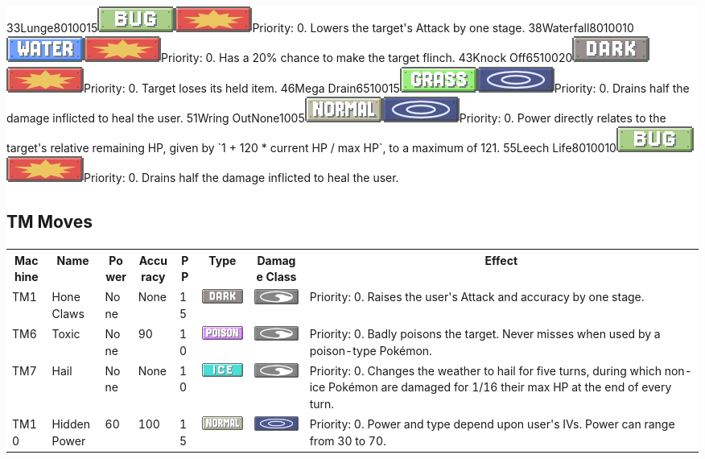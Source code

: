 <tr><td>33</td><td>Lunge</td><td>80</td><td>100</td><td>15</td><td><img src="../../img/type/bug.png"></td><td><img src="../../img/type/physical.png"></td><td>Priority: 0. Lowers the target's Attack by one stage.</td></tr>
<tr><td>38</td><td>Waterfall</td><td>80</td><td>100</td><td>10</td><td><img src="../../img/type/water.png"></td><td><img src="../../img/type/physical.png"></td><td>Priority: 0. Has a 20% chance to make the target flinch.</td></tr>
<tr><td>43</td><td>Knock Off</td><td>65</td><td>100</td><td>20</td><td><img src="../../img/type/dark.png"></td><td><img src="../../img/type/physical.png"></td><td>Priority: 0. Target loses its held item.</td></tr>
<tr><td>46</td><td>Mega Drain</td><td>65</td><td>100</td><td>15</td><td><img src="../../img/type/grass.png"></td><td><img src="../../img/type/special.png"></td><td>Priority: 0. Drains half the damage inflicted to heal the user.</td></tr>
<tr><td>51</td><td>Wring Out</td><td>None</td><td>100</td><td>5</td><td><img src="../../img/type/normal.png"></td><td><img src="../../img/type/special.png"></td><td>Priority: 0. Power directly relates to the target's relative remaining HP, given by `1 + 120 * current HP / max HP`, to a maximum of 121.</td></tr>
<tr><td>55</td><td>Leech Life</td><td>80</td><td>100</td><td>10</td><td><img src="../../img/type/bug.png"></td><td><img src="../../img/type/physical.png"></td><td>Priority: 0. Drains half the damage inflicted to heal the user.</td></tr>
</table>

## TM Moves
<table><th>Machine</th><th>Name</th><th>Power</th><th>Accuracy</th><th>PP</th><th>Type</th><th>Damage Class</th><th>Effect</th>
<tr><td>TM1</td><td>Hone Claws</td><td>None</td><td>None</td><td>15</td><td><img src="../../img/type/dark.png"></td><td><img src="../../img/type/status.png"></td><td>Priority: 0. Raises the user's Attack and accuracy by one stage.</td></tr>
<tr><td>TM6</td><td>Toxic</td><td>None</td><td>90</td><td>10</td><td><img src="../../img/type/poison.png"></td><td><img src="../../img/type/status.png"></td><td>Priority: 0. Badly poisons the target.  Never misses when used by a poison-type Pokémon.</td></tr>
<tr><td>TM7</td><td>Hail</td><td>None</td><td>None</td><td>10</td><td><img src="../../img/type/ice.png"></td><td><img src="../../img/type/status.png"></td><td>Priority: 0. Changes the weather to hail for five turns, during which non-ice Pokémon are damaged for 1/16 their max HP at the end of every turn.</td></tr>
<tr><td>TM10</td><td>Hidden Power</td><td>60</td><td>100</td><td>15</td><td><img src="../../img/type/normal.png"></td><td><img src="../../img/type/special.png"></td><td>Priority: 0. Power and type depend upon user's IVs. Power can range from 30 to 70.</td></tr>